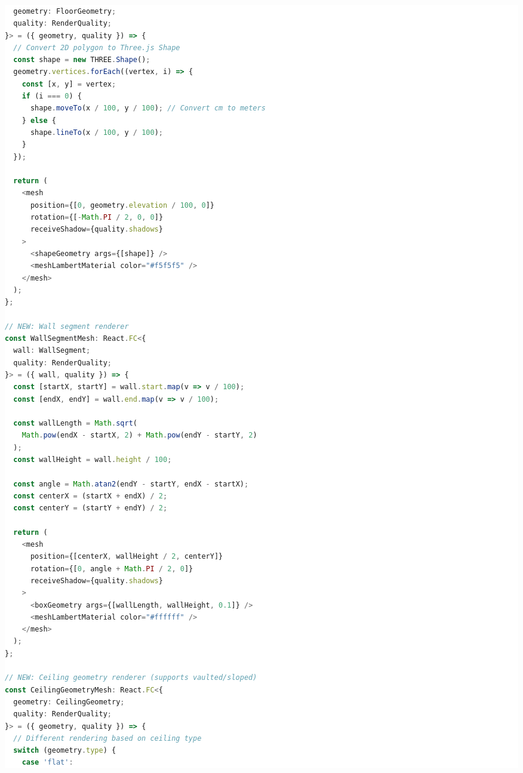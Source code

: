 ```typescript
  geometry: FloorGeometry;
  quality: RenderQuality;
}> = ({ geometry, quality }) => {
  // Convert 2D polygon to Three.js Shape
  const shape = new THREE.Shape();
  geometry.vertices.forEach((vertex, i) => {
    const [x, y] = vertex;
    if (i === 0) {
      shape.moveTo(x / 100, y / 100); // Convert cm to meters
    } else {
      shape.lineTo(x / 100, y / 100);
    }
  });

  return (
    <mesh
      position={[0, geometry.elevation / 100, 0]}
      rotation={[-Math.PI / 2, 0, 0]}
      receiveShadow={quality.shadows}
    >
      <shapeGeometry args={[shape]} />
      <meshLambertMaterial color="#f5f5f5" />
    </mesh>
  );
};

// NEW: Wall segment renderer
const WallSegmentMesh: React.FC<{
  wall: WallSegment;
  quality: RenderQuality;
}> = ({ wall, quality }) => {
  const [startX, startY] = wall.start.map(v => v / 100);
  const [endX, endY] = wall.end.map(v => v / 100);

  const wallLength = Math.sqrt(
    Math.pow(endX - startX, 2) + Math.pow(endY - startY, 2)
  );
  const wallHeight = wall.height / 100;

  const angle = Math.atan2(endY - startY, endX - startX);
  const centerX = (startX + endX) / 2;
  const centerY = (startY + endY) / 2;

  return (
    <mesh
      position={[centerX, wallHeight / 2, centerY]}
      rotation={[0, angle + Math.PI / 2, 0]}
      receiveShadow={quality.shadows}
    >
      <boxGeometry args={[wallLength, wallHeight, 0.1]} />
      <meshLambertMaterial color="#ffffff" />
    </mesh>
  );
};

// NEW: Ceiling geometry renderer (supports vaulted/sloped)
const CeilingGeometryMesh: React.FC<{
  geometry: CeilingGeometry;
  quality: RenderQuality;
}> = ({ geometry, quality }) => {
  // Different rendering based on ceiling type
  switch (geometry.type) {
    case 'flat':
```